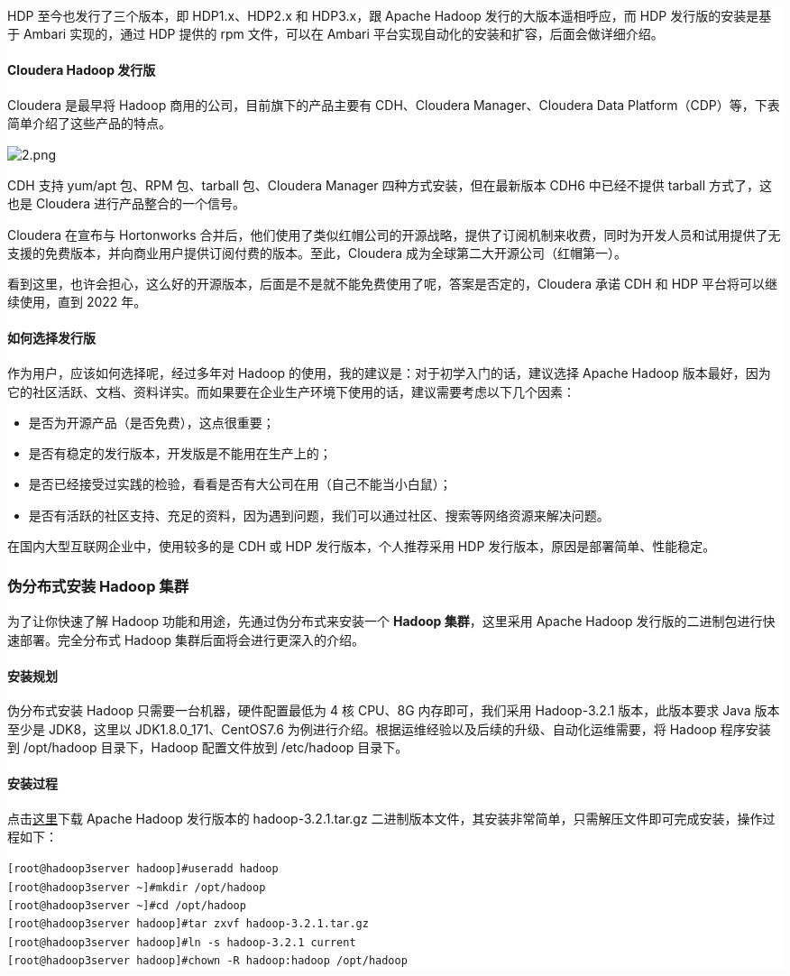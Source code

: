 HDP 至今也发行了三个版本，即 HDP1.x、HDP2.x 和 HDP3.x，跟 Apache Hadoop 发行的大版本遥相呼应，而 HDP 发行版的安装是基于 Ambari 实现的，通过 HDP 提供的 rpm 文件，可以在 Ambari 平台实现自动化的安装和扩容，后面会做详细介绍。

#### Cloudera Hadoop 发行版

Cloudera 是最早将 Hadoop 商用的公司，目前旗下的产品主要有 CDH、Cloudera Manager、Cloudera Data Platform（CDP）等，下表简单介绍了这些产品的特点。

![2.png](https://s0.lgstatic.com/i/image/M00/00/F4/CgqCHl6qvLqAFucIAADw0F70qQU286.png)

CDH 支持 yum/apt 包、RPM 包、tarball 包、Cloudera Manager 四种方式安装，但在最新版本 CDH6 中已经不提供 tarball 方式了，这也是 Cloudera 进行产品整合的一个信号。

Cloudera 在宣布与 Hortonworks 合并后，他们使用了类似红帽公司的开源战略，提供了订阅机制来收费，同时为开发人员和试用提供了无支援的免费版本，并向商业用户提供订阅付费的版本。至此，Cloudera 成为全球第二大开源公司（红帽第一）。

看到这里，也许会担心，这么好的开源版本，后面是不是就不能免费使用了呢，答案是否定的，Cloudera 承诺 CDH 和 HDP 平台将可以继续使用，直到 2022 年。

#### 如何选择发行版

作为用户，应该如何选择呢，经过多年对 Hadoop 的使用，我的建议是：对于初学入门的话，建议选择 Apache Hadoop 版本最好，因为它的社区活跃、文档、资料详实。而如果要在企业生产环境下使用的话，建议需要考虑以下几个因素：

-   是否为开源产品（是否免费），这点很重要；
    
-   是否有稳定的发行版本，开发版是不能用在生产上的；
    
-   是否已经接受过实践的检验，看看是否有大公司在用（自己不能当小白鼠）；
    
-   是否有活跃的社区支持、充足的资料，因为遇到问题，我们可以通过社区、搜索等网络资源来解决问题。
    

在国内大型互联网企业中，使用较多的是 CDH 或 HDP 发行版本，个人推荐采用 HDP 发行版本，原因是部署简单、性能稳定。

### 伪分布式安装 Hadoop 集群

为了让你快速了解 Hadoop 功能和用途，先通过伪分布式来安装一个 **Hadoop 集群**，这里采用 Apache Hadoop 发行版的二进制包进行快速部署。完全分布式 Hadoop 集群后面将会进行更深入的介绍。

#### 安装规划

伪分布式安装 Hadoop 只需要一台机器，硬件配置最低为 4 核 CPU、8G 内存即可，我们采用 Hadoop-3.2.1 版本，此版本要求 Java 版本至少是 JDK8，这里以 JDK1.8.0\_171、CentOS7.6 为例进行介绍。根据运维经验以及后续的升级、自动化运维需要，将 Hadoop 程序安装到 /opt/hadoop 目录下，Hadoop 配置文件放到 /etc/hadoop 目录下。

#### 安装过程

点击[这里](https://mirror.bit.edu.cn/apache/hadoop/core/)下载 Apache Hadoop 发行版本的 hadoop-3.2.1.tar.gz 二进制版本文件，其安装非常简单，只需解压文件即可完成安装，操作过程如下：

```
[root@hadoop3server hadoop]#useradd hadoop
[root@hadoop3server ~]#mkdir /opt/hadoop
[root@hadoop3server ~]#cd /opt/hadoop
[root@hadoop3server hadoop]#tar zxvf hadoop-3.2.1.tar.gz
[root@hadoop3server hadoop]#ln -s hadoop-3.2.1 current
[root@hadoop3server hadoop]#chown -R hadoop:hadoop /opt/hadoop
```

